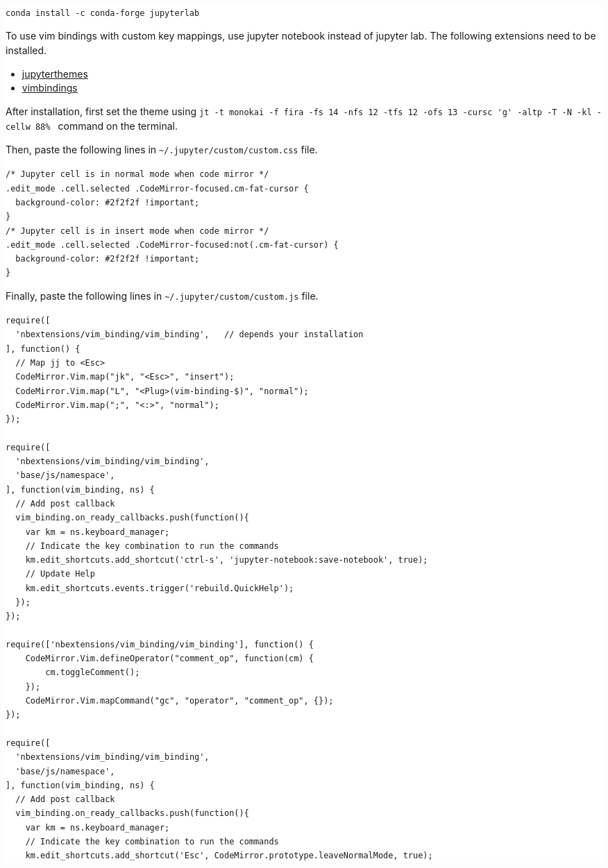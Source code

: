 ```
conda install -c conda-forge jupyterlab
```

To use vim bindings with custom key mappings, use jupyter notebook instead of jupyter lab. The following extensions need to be installed.
- [jupyterthemes](https://github.com/dunovank/jupyter-themes)
- [vimbindings](https://github.com/lambdalisue/jupyter-vim-binding)

After installation, first set the theme using `jt -t monokai -f fira -fs 14 -nfs 12 -tfs 12 -ofs 13 -cursc 'g' -altp -T -N -kl -cellw 88%
` command on the terminal. 

Then, paste the following lines in `~/.jupyter/custom/custom.css` file.
```
/* Jupyter cell is in normal mode when code mirror */
.edit_mode .cell.selected .CodeMirror-focused.cm-fat-cursor {
  background-color: #2f2f2f !important;
}
/* Jupyter cell is in insert mode when code mirror */
.edit_mode .cell.selected .CodeMirror-focused:not(.cm-fat-cursor) {
  background-color: #2f2f2f !important;
}
```
Finally, paste the following lines in `~/.jupyter/custom/custom.js` file.

```
require([
  'nbextensions/vim_binding/vim_binding',   // depends your installation
], function() {
  // Map jj to <Esc>
  CodeMirror.Vim.map("jk", "<Esc>", "insert");
  CodeMirror.Vim.map("L", "<Plug>(vim-binding-$)", "normal");
  CodeMirror.Vim.map(";", "<:>", "normal");
});

require([
  'nbextensions/vim_binding/vim_binding',
  'base/js/namespace',
], function(vim_binding, ns) {
  // Add post callback
  vim_binding.on_ready_callbacks.push(function(){
    var km = ns.keyboard_manager;
    // Indicate the key combination to run the commands
    km.edit_shortcuts.add_shortcut('ctrl-s', 'jupyter-notebook:save-notebook', true);
    // Update Help
    km.edit_shortcuts.events.trigger('rebuild.QuickHelp');
  });
});

require(['nbextensions/vim_binding/vim_binding'], function() {
    CodeMirror.Vim.defineOperator("comment_op", function(cm) {
        cm.toggleComment();
    });
    CodeMirror.Vim.mapCommand("gc", "operator", "comment_op", {});
});

require([
  'nbextensions/vim_binding/vim_binding',
  'base/js/namespace',
], function(vim_binding, ns) {
  // Add post callback
  vim_binding.on_ready_callbacks.push(function(){
    var km = ns.keyboard_manager;
    // Indicate the key combination to run the commands
    km.edit_shortcuts.add_shortcut('Esc', CodeMirror.prototype.leaveNormalMode, true);
```